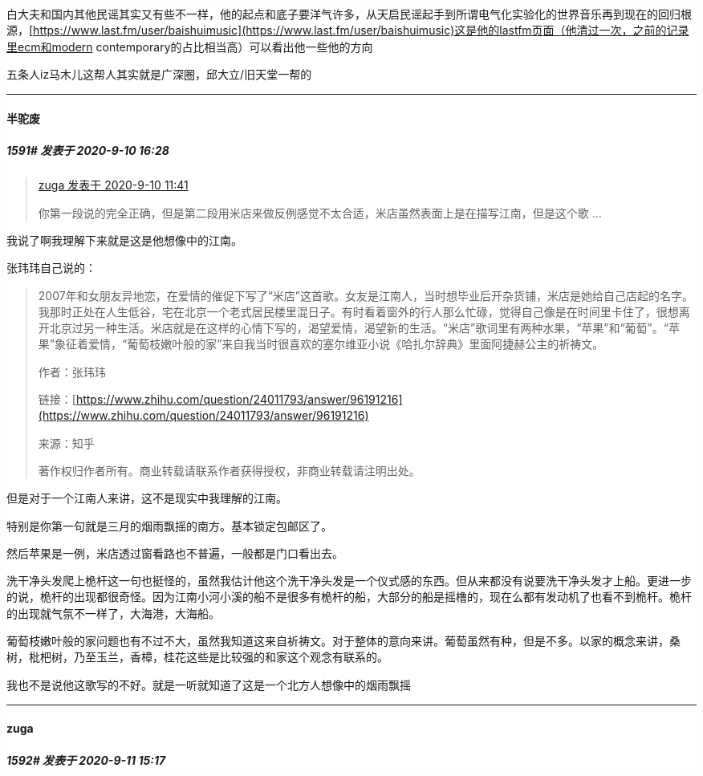 


白大夫和国内其他民谣其实又有些不一样，他的起点和底子要洋气许多，从天启民谣起手到所谓电气化实验化的世界音乐再到现在的回归根源，[https://www.last.fm/user/baishuimusic](https://www.last.fm/user/baishuimusic)这是他的lastfm页面（他清过一次，之前的记录里ecm和modern contemporary的占比相当高）可以看出他一些他的方向


五条人iz马木儿这帮人其实就是广深圈，邱大立/旧天堂一帮的







-----

####  半驼废  
##### 1591#       发表于 2020-9-10 16:28



<blockquote><a href="httphttps://bbs.saraba1st.com/2b/forum.php?mod=redirect&amp;goto=findpost&amp;pid=48695011&amp;ptid=1939063" target="_blank">zuga 发表于 2020-9-10 11:41</a>

你第一段说的完全正确，但是第二段用米店来做反例感觉不太合适，米店虽然表面上是在描写江南，但是这个歌 ...</blockquote>
我说了啊我理解下来就是这是他想像中的江南。


张玮玮自己说的： <blockquote>2007年和女朋友异地恋，在爱情的催促下写了“米店”这首歌。女友是江南人，当时想毕业后开杂货铺，米店是她给自己店起的名字。我那时正处在人生低谷，宅在北京一个老式居民楼里混日子。有时看着窗外的行人那么忙碌，觉得自己像是在时间里卡住了，很想离开北京过另一种生活。米店就是在这样的心情下写的，渴望爱情，渴望新的生活。“米店”歌词里有两种水果，“苹果”和“葡萄”。“苹果”象征着爱情，“葡萄枝嫩叶般的家”来自我当时很喜欢的塞尔维亚小说《哈扎尔辞典》里面阿捷赫公主的祈祷文。


作者：张玮玮

链接：[https://www.zhihu.com/question/24011793/answer/96191216](https://www.zhihu.com/question/24011793/answer/96191216)

来源：知乎

著作权归作者所有。商业转载请联系作者获得授权，非商业转载请注明出处。</blockquote>

但是对于一个江南人来讲，这不是现实中我理解的江南。

特别是你第一句就是三月的烟雨飘摇的南方。基本锁定包邮区了。

然后苹果是一例，米店透过窗看路也不普遍，一般都是门口看出去。

洗干净头发爬上桅杆这一句也挺怪的，虽然我估计他这个洗干净头发是一个仪式感的东西。但从来都没有说要洗干净头发才上船。更进一步的说，桅杆的出现都很奇怪。因为江南小河小溪的船不是很多有桅杆的船，大部分的船是摇橹的，现在么都有发动机了也看不到桅杆。桅杆的出现就气氛不一样了，大海港，大海船。

葡萄枝嫩叶般的家问题也有不过不大，虽然我知道这来自祈祷文。对于整体的意向来讲。葡萄虽然有种，但是不多。以家的概念来讲，桑树，枇杷树，乃至玉兰，香樟，桂花这些是比较强的和家这个观念有联系的。


我也不是说他这歌写的不好。就是一听就知道了这是一个北方人想像中的烟雨飘摇







-----

####  zuga  
##### 1592#       发表于 2020-9-11 15:17
